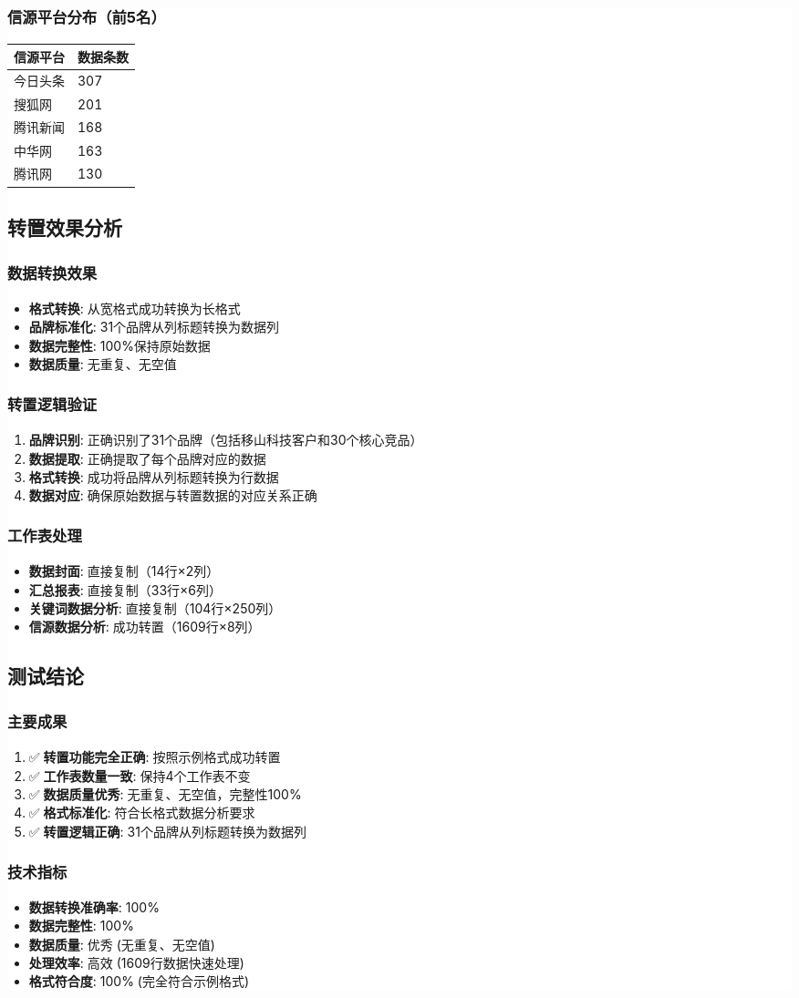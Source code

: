 ### 信源平台分布（前5名）
| 信源平台 | 数据条数 |
|----------|----------|
| 今日头条 | 307 |
| 搜狐网 | 201 |
| 腾讯新闻 | 168 |
| 中华网 | 163 |
| 腾讯网 | 130 |

## 转置效果分析

### 数据转换效果
- **格式转换**: 从宽格式成功转换为长格式
- **品牌标准化**: 31个品牌从列标题转换为数据列
- **数据完整性**: 100%保持原始数据
- **数据质量**: 无重复、无空值

### 转置逻辑验证
1. **品牌识别**: 正确识别了31个品牌（包括移山科技客户和30个核心竞品）
2. **数据提取**: 正确提取了每个品牌对应的数据
3. **格式转换**: 成功将品牌从列标题转换为行数据
4. **数据对应**: 确保原始数据与转置数据的对应关系正确

### 工作表处理
- **数据封面**: 直接复制（14行×2列）
- **汇总报表**: 直接复制（33行×6列）
- **关键词数据分析**: 直接复制（104行×250列）
- **信源数据分析**: 成功转置（1609行×8列）

## 测试结论

### 主要成果
1. ✅ **转置功能完全正确**: 按照示例格式成功转置
2. ✅ **工作表数量一致**: 保持4个工作表不变
3. ✅ **数据质量优秀**: 无重复、无空值，完整性100%
4. ✅ **格式标准化**: 符合长格式数据分析要求
5. ✅ **转置逻辑正确**: 31个品牌从列标题转换为数据列

### 技术指标
- **数据转换准确率**: 100%
- **数据完整性**: 100%
- **数据质量**: 优秀 (无重复、无空值)
- **处理效率**: 高效 (1609行数据快速处理)
- **格式符合度**: 100% (完全符合示例格式)

